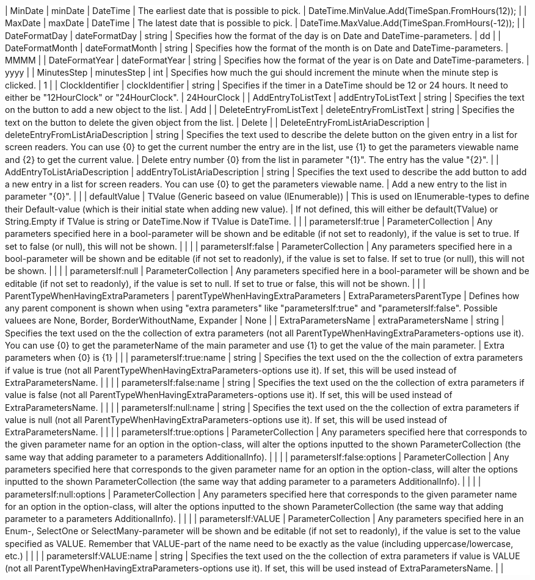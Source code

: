 | MinDate | minDate | DateTime | The earliest date that is possible to pick. | DateTime.MinValue.Add(TimeSpan.FromHours(12)); |
| MaxDate | maxDate | DateTime | The latest date that is possible to pick. | DateTime.MaxValue.Add(TimeSpan.FromHours(-12)); |
| DateFormatDay | dateFormatDay | string | Specifies how the format of the day is on Date and DateTime-parameters. | dd |
| DateFormatMonth | dateFormatMonth | string | Specifies how the format of the month is on Date and DateTime-parameters. | MMMM |
| DateFormatYear | dateFormatYear | string | Specifies how the format of the year is on Date and DateTime-parameters. | yyyy |
| MinutesStep | minutesStep | int | Specifies how much the gui should increment the minute when the minute step is clicked. | 1 |
| ClockIdentifier | clockIdentifier | string | Specifies if the timer in a DateTime should be 12 or 24 hours. It need to either be "12HourClock" or "24HourClock". | 24HourClock |
| AddEntryToListText | addEntryToListText | string | Specifies the text on the button to add a new object to the list. | Add |
| DeleteEntryFromListText | deleteEntryFromListText | string | Specifies the text on the button to delete the given object from the list. | Delete |
| DeleteEntryFromListAriaDescription | deleteEntryFromListAriaDescription | string | Specifies the text used to describe the delete button on the given entry in a list for screen readers. You can use {0} to get the current number the entry are in the list, use {1} to get the parameters viewable name and {2} to get the current value. | Delete entry number {0} from the list in parameter "{1}". The entry has the value "{2}". |
| AddEntryToListAriaDescription | addEntryToListAriaDescription | string | Specifies the text used to describe the add button to add a new entry in a list for screen readers. You can use {0} to get the parameters viewable name. | Add a new entry to the list in parameter "{0}". |
| | defaultValue | TValue (Generic baseed on value (IEnumerable)) | This is used on IEnumerable-types to define their Default-value (which is their initial state when adding new value). | If not defined, this will either be default(TValue) or String.Empty if TValue is string or DateTime.Now if TValue is DateTime. |
| | parametersIf:true | ParameterCollection | Any parameters specified here in a bool-parameter will be shown and be editable (if not set to readonly), if the value is set to true. If set to false (or null), this will not be shown. | |
| | parametersIf:false | ParameterCollection | Any parameters specified here in a bool-parameter will be shown and be editable (if not set to readonly), if the value is set to false. If set to true (or null), this will not be shown. | |
| | parametersIf:null | ParameterCollection | Any parameters specified here in a bool-parameter will be shown and be editable (if not set to readonly), if the value is set to null. If set to true or false, this will not be shown. | |
| ParentTypeWhenHavingExtraParameters | parentTypeWhenHavingExtraParameters | ExtraParametersParentType | Defines how any parent component is shown when using "extra parameters" like "parametersIf:true" and "parametersIf:false". Possible valuees are None, Border, BorderWithoutName, Expander | None |
| ExtraParametersName | extraParametersName | string | Specifies the text used on the the collection of extra parameters (not all ParentTypeWhenHavingExtraParameters-options use it). You can use {0} to get the parameterName of the main parameter and use {1} to get the value of the main parameter. | Extra parameters when {0} is {1} |
| | parametersIf:true:name | string | Specifies the text used on the the collection of extra parameters if value is true (not all ParentTypeWhenHavingExtraParameters-options use it). If set, this will be used instead of ExtraParametersName. | |
| | parametersIf:false:name | string | Specifies the text used on the the collection of extra parameters if value is false (not all ParentTypeWhenHavingExtraParameters-options use it). If set, this will be used instead of ExtraParametersName. | |
| | parametersIf:null:name | string | Specifies the text used on the the collection of extra parameters if value is null (not all ParentTypeWhenHavingExtraParameters-options use it). If set, this will be used instead of ExtraParametersName. | |
| | parametersIf:true:options | ParameterCollection | Any parameters specified here that corresponds to the given parameter name for an option in the option-class, will alter the options inputted to the shown ParameterCollection (the same way that adding parameter to a parameters AdditionalInfo). | |
| | parametersIf:false:options | ParameterCollection | Any parameters specified here that corresponds to the given parameter name for an option in the option-class, will alter the options inputted to the shown ParameterCollection (the same way that adding parameter to a parameters AdditionalInfo). | |
| | parametersIf:null:options | ParameterCollection | Any parameters specified here that corresponds to the given parameter name for an option in the option-class, will alter the options inputted to the shown ParameterCollection (the same way that adding parameter to a parameters AdditionalInfo). | |
| | parametersIf:VALUE | ParameterCollection | Any parameters specified here in an Enum-, SelectOne or SelectMany-parameter will be shown and be editable (if not set to readonly), if the value is set to the value specified as VALUE. Remember that VALUE-part of the name need to be exactly as the value (including uppercase/lowercase, etc.) | |
| | parametersIf:VALUE:name | string | Specifies the text used on the the collection of extra parameters if value is VALUE (not all ParentTypeWhenHavingExtraParameters-options use it). If set, this will be used instead of ExtraParametersName. | |